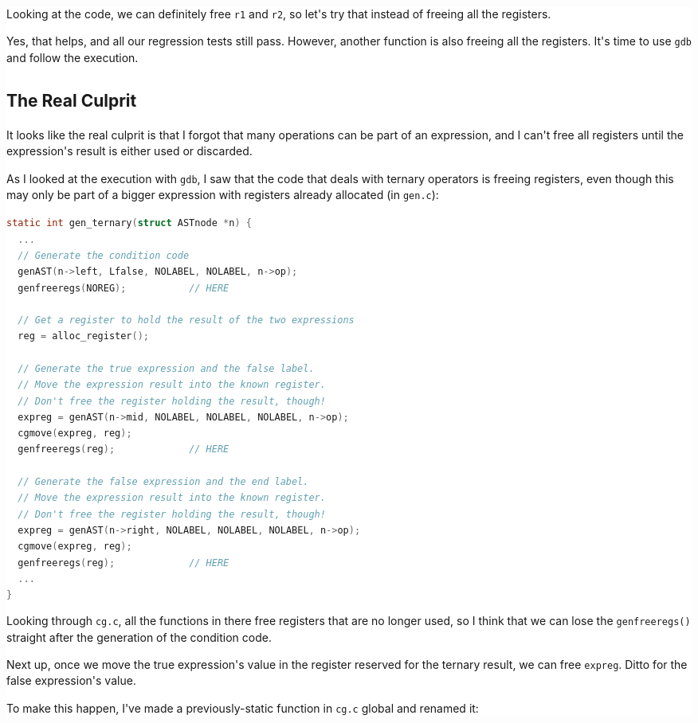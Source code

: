 Looking at the code, we can definitely free `r1` and `r2`, so let's
try that instead of freeing all the registers.

Yes, that helps, and all our regression tests still pass.
However, another function is also freeing all the registers.
It's time to use `gdb` and follow the execution.

## The Real Culprit

It looks like the real culprit is that I forgot that many operations
can be part of an expression, and I can't free all registers until
the expression's result is either used or discarded.

As I looked at the execution with `gdb`, I saw that the code that
deals with ternary operators is freeing registers, even though
this may only be part of a bigger expression with registers already
allocated (in `gen.c`):

```c
static int gen_ternary(struct ASTnode *n) {
  ...
  // Generate the condition code
  genAST(n->left, Lfalse, NOLABEL, NOLABEL, n->op);
  genfreeregs(NOREG);           // HERE

  // Get a register to hold the result of the two expressions
  reg = alloc_register();

  // Generate the true expression and the false label.
  // Move the expression result into the known register.
  // Don't free the register holding the result, though!
  expreg = genAST(n->mid, NOLABEL, NOLABEL, NOLABEL, n->op);
  cgmove(expreg, reg);
  genfreeregs(reg);             // HERE

  // Generate the false expression and the end label.
  // Move the expression result into the known register.
  // Don't free the register holding the result, though!
  expreg = genAST(n->right, NOLABEL, NOLABEL, NOLABEL, n->op);
  cgmove(expreg, reg);
  genfreeregs(reg);             // HERE
  ...
}
```

Looking through `cg.c`, all the functions in there free registers
that are no longer used, so I think that we can lose the `genfreeregs()`
straight after the generation of the condition code.

Next up, once we move the true expression's value in the register
reserved for the ternary result, we can free `expreg`. Ditto for the
false expression's value.

To make this happen, I've made a previously-static function in `cg.c`
global and renamed it:

